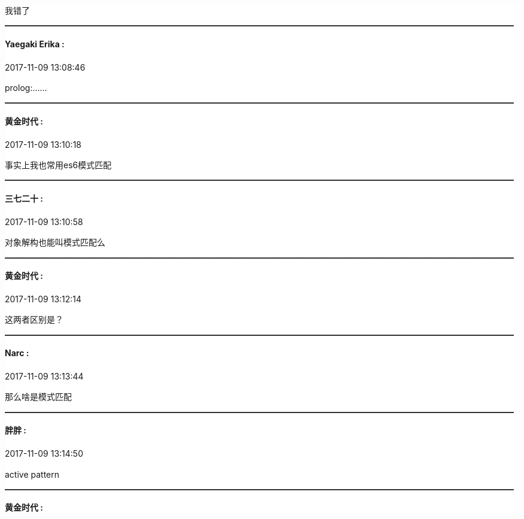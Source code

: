 我错了

<hr style="border-top: 1px dotted grey;width:99%"/>



#### Yaegaki Erika :

<span class="article-duration">2017-11-09 13:08:46</span>

prolog:……

<hr style="border-top: 1px dotted grey;width:99%"/>



#### 黄金时代 :

<span class="article-duration">2017-11-09 13:10:18</span>

事实上我也常用es6模式匹配

<hr style="border-top: 1px dotted grey;width:99%"/>



#### 三七二十‭ :

<span class="article-duration">2017-11-09 13:10:58</span>

对象解构也能叫模式匹配么

<hr style="border-top: 1px dotted grey;width:99%"/>



#### 黄金时代 :

<span class="article-duration">2017-11-09 13:12:14</span>

这两者区别是？

<hr style="border-top: 1px dotted grey;width:99%"/>



#### Narc :

<span class="article-duration">2017-11-09 13:13:44</span>

那么啥是模式匹配

<hr style="border-top: 1px dotted grey;width:99%"/>



#### 胖胖 :

<span class="article-duration">2017-11-09 13:14:50</span>

active pattern

<hr style="border-top: 1px dotted grey;width:99%"/>



#### 黄金时代 :
